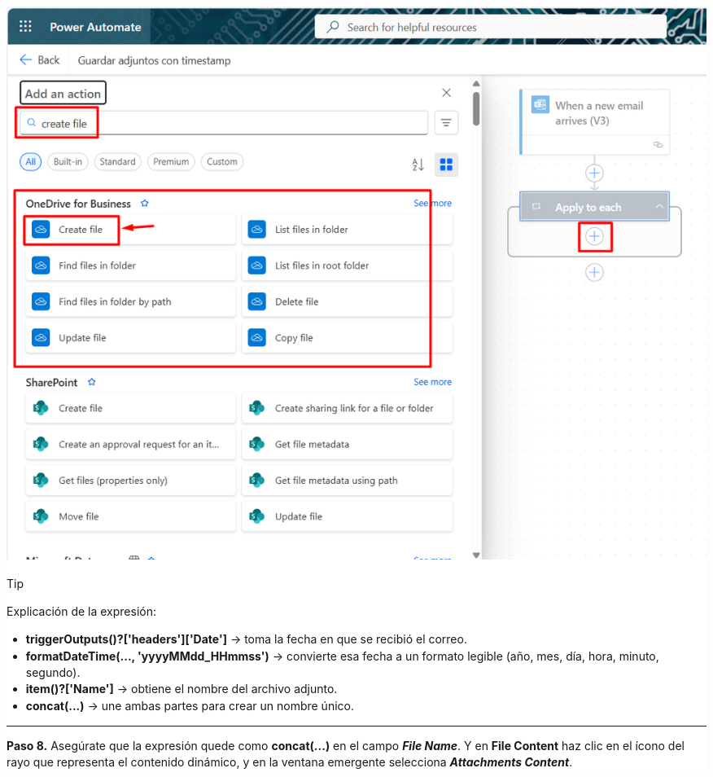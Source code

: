 ![LabImage5](../images/5Lab12.png)

> [!TIP]
> Explicación de la expresión:
> * **triggerOutputs()?['headers']['Date']** → toma la fecha en que se recibió el correo.
> * **formatDateTime(..., 'yyyyMMdd_HHmmss')** → convierte esa fecha a un formato legible (año, mes, día, hora, minuto, segundo).
> * **item()?['Name']** → obtiene el nombre del archivo adjunto.
> * **concat(...)** → une ambas partes para crear un nombre único.

---

**Paso 8.** Asegúrate que la expresión quede como **concat(...)** en el campo ***File Name***. Y en **File Content** haz clic en el ícono del rayo que representa el contenido dinámico, y en la ventana emergente selecciona ***Attachments Content***.
